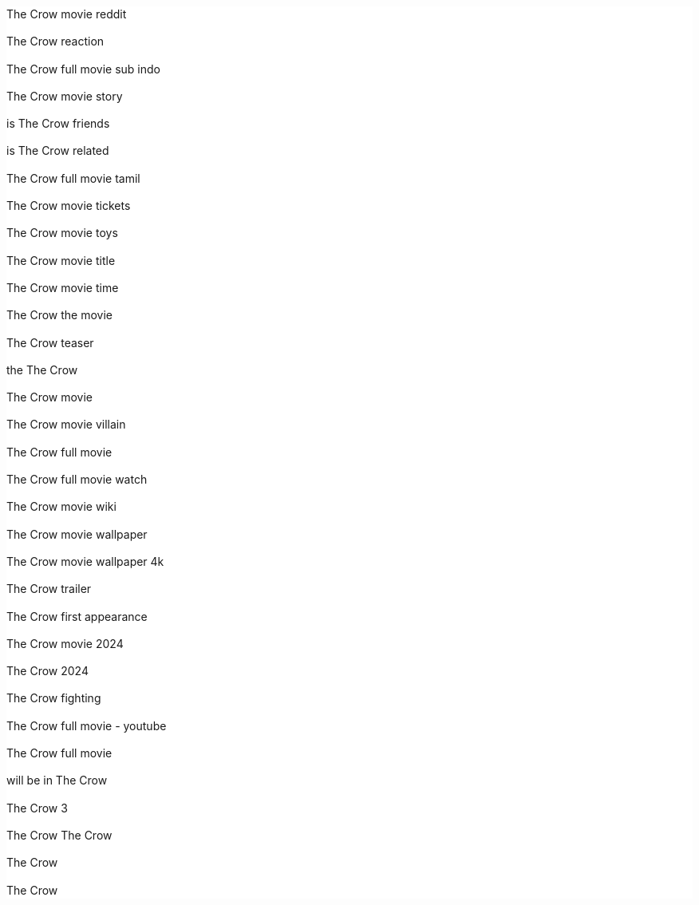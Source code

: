 The Crow movie reddit

The Crow reaction

The Crow full movie sub indo

The Crow movie story

is The Crow friends

is The Crow related

The Crow full movie tamil

The Crow movie tickets

The Crow movie toys

The Crow movie title

The Crow movie time

The Crow the movie

The Crow teaser

the The Crow

The Crow movie

The Crow movie villain

The Crow full movie

The Crow full movie watch

The Crow movie wiki

The Crow movie wallpaper

The Crow movie wallpaper 4k

The Crow trailer

The Crow first appearance

The Crow movie 2024

The Crow 2024

The Crow fighting

The Crow full movie - youtube

The Crow full movie

will be in The Crow

The Crow 3

The Crow The Crow

The Crow

The Crow
